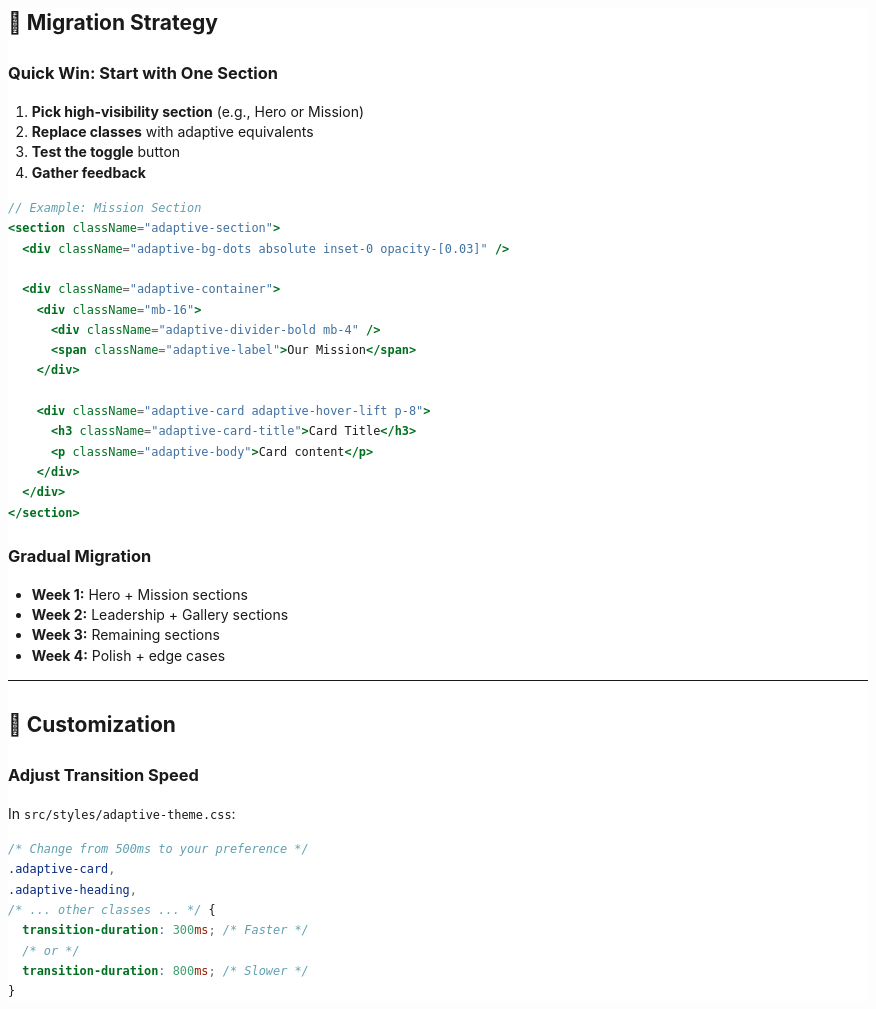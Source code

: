
## 🎯 Migration Strategy

### Quick Win: Start with One Section

1. **Pick high-visibility section** (e.g., Hero or Mission)
2. **Replace classes** with adaptive equivalents
3. **Test the toggle** button
4. **Gather feedback**

```jsx
// Example: Mission Section
<section className="adaptive-section">
  <div className="adaptive-bg-dots absolute inset-0 opacity-[0.03]" />
  
  <div className="adaptive-container">
    <div className="mb-16">
      <div className="adaptive-divider-bold mb-4" />
      <span className="adaptive-label">Our Mission</span>
    </div>
    
    <div className="adaptive-card adaptive-hover-lift p-8">
      <h3 className="adaptive-card-title">Card Title</h3>
      <p className="adaptive-body">Card content</p>
    </div>
  </div>
</section>
```

### Gradual Migration

- **Week 1:** Hero + Mission sections
- **Week 2:** Leadership + Gallery sections
- **Week 3:** Remaining sections
- **Week 4:** Polish + edge cases

---

## 🎨 Customization

### Adjust Transition Speed

In `src/styles/adaptive-theme.css`:

```css
/* Change from 500ms to your preference */
.adaptive-card,
.adaptive-heading,
/* ... other classes ... */ {
  transition-duration: 300ms; /* Faster */
  /* or */
  transition-duration: 800ms; /* Slower */
}
```
